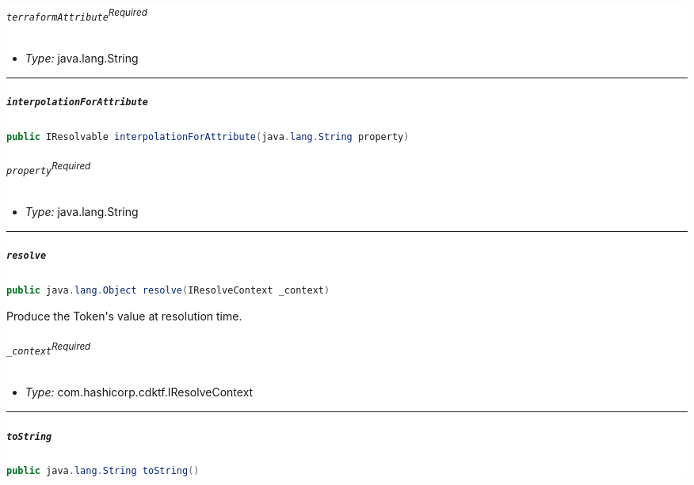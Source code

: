 ###### `terraformAttribute`<sup>Required</sup> <a name="terraformAttribute" id="@cdktf/provider-cloudflare.dataCloudflareNotificationPolicyWebhooksList.DataCloudflareNotificationPolicyWebhooksListResultOutputReference.getStringMapAttribute.parameter.terraformAttribute"></a>

- *Type:* java.lang.String

---

##### `interpolationForAttribute` <a name="interpolationForAttribute" id="@cdktf/provider-cloudflare.dataCloudflareNotificationPolicyWebhooksList.DataCloudflareNotificationPolicyWebhooksListResultOutputReference.interpolationForAttribute"></a>

```java
public IResolvable interpolationForAttribute(java.lang.String property)
```

###### `property`<sup>Required</sup> <a name="property" id="@cdktf/provider-cloudflare.dataCloudflareNotificationPolicyWebhooksList.DataCloudflareNotificationPolicyWebhooksListResultOutputReference.interpolationForAttribute.parameter.property"></a>

- *Type:* java.lang.String

---

##### `resolve` <a name="resolve" id="@cdktf/provider-cloudflare.dataCloudflareNotificationPolicyWebhooksList.DataCloudflareNotificationPolicyWebhooksListResultOutputReference.resolve"></a>

```java
public java.lang.Object resolve(IResolveContext _context)
```

Produce the Token's value at resolution time.

###### `_context`<sup>Required</sup> <a name="_context" id="@cdktf/provider-cloudflare.dataCloudflareNotificationPolicyWebhooksList.DataCloudflareNotificationPolicyWebhooksListResultOutputReference.resolve.parameter._context"></a>

- *Type:* com.hashicorp.cdktf.IResolveContext

---

##### `toString` <a name="toString" id="@cdktf/provider-cloudflare.dataCloudflareNotificationPolicyWebhooksList.DataCloudflareNotificationPolicyWebhooksListResultOutputReference.toString"></a>

```java
public java.lang.String toString()
```
